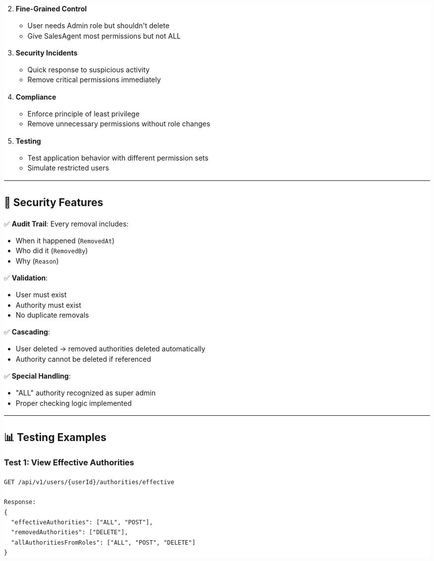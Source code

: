 2. **Fine-Grained Control**

   - User needs Admin role but shouldn't delete
   - Give SalesAgent most permissions but not ALL

3. **Security Incidents**

   - Quick response to suspicious activity
   - Remove critical permissions immediately

4. **Compliance**

   - Enforce principle of least privilege
   - Remove unnecessary permissions without role changes

5. **Testing**
   - Test application behavior with different permission sets
   - Simulate restricted users

---

## 🔐 Security Features

✅ **Audit Trail**: Every removal includes:

- When it happened (`RemovedAt`)
- Who did it (`RemovedBy`)
- Why (`Reason`)

✅ **Validation**:

- User must exist
- Authority must exist
- No duplicate removals

✅ **Cascading**:

- User deleted → removed authorities deleted automatically
- Authority cannot be deleted if referenced

✅ **Special Handling**:

- "ALL" authority recognized as super admin
- Proper checking logic implemented

---

## 📊 Testing Examples

### Test 1: View Effective Authorities

```http
GET /api/v1/users/{userId}/authorities/effective

Response:
{
  "effectiveAuthorities": ["ALL", "POST"],
  "removedAuthorities": ["DELETE"],
  "allAuthoritiesFromRoles": ["ALL", "POST", "DELETE"]
}
```
